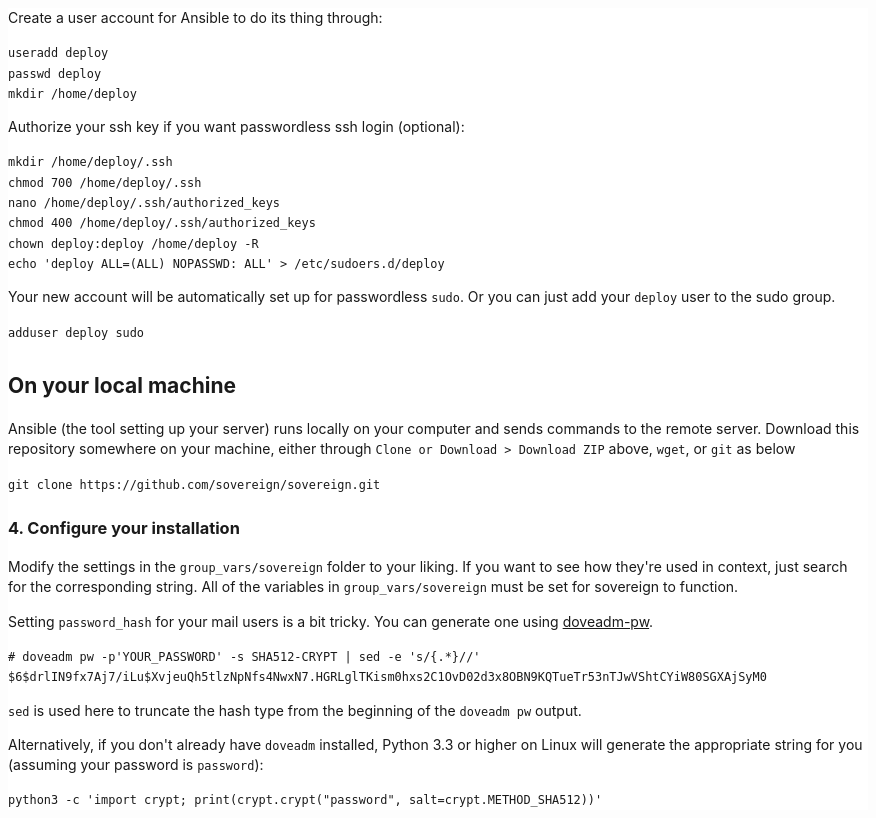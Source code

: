 Create a user account for Ansible to do its thing through:

```
useradd deploy
passwd deploy
mkdir /home/deploy
```

Authorize your ssh key if you want passwordless ssh login (optional):

```
mkdir /home/deploy/.ssh
chmod 700 /home/deploy/.ssh
nano /home/deploy/.ssh/authorized_keys
chmod 400 /home/deploy/.ssh/authorized_keys
chown deploy:deploy /home/deploy -R
echo 'deploy ALL=(ALL) NOPASSWD: ALL' > /etc/sudoers.d/deploy
```

Your new account will be automatically set up for passwordless `sudo`. Or you can just add your `deploy` user to the sudo group.

```
adduser deploy sudo
```

## On your local machine

Ansible (the tool setting up your server) runs locally on your computer and sends commands to the remote server. Download this repository somewhere on your machine, either through `Clone or Download > Download ZIP` above, `wget`, or `git` as below

```
git clone https://github.com/sovereign/sovereign.git
```

### 4\. Configure your installation

Modify the settings in the `group_vars/sovereign` folder to your liking. If you want to see how they're used in context, just search for the corresponding string. All of the variables in `group_vars/sovereign` must be set for sovereign to function.

Setting `password_hash` for your mail users is a bit tricky. You can generate one using [doveadm-pw](http://wiki2.dovecot.org/Tools/Doveadm/Pw).

```
# doveadm pw -p'YOUR_PASSWORD' -s SHA512-CRYPT | sed -e 's/{.*}//'
$6$drlIN9fx7Aj7/iLu$XvjeuQh5tlzNpNfs4NwxN7.HGRLglTKism0hxs2C1OvD02d3x8OBN9KQTueTr53nTJwVShtCYiW80SGXAjSyM0
```

`sed` is used here to truncate the hash type from the beginning of the `doveadm pw` output.

Alternatively, if you don't already have `doveadm` installed, Python 3.3 or higher on Linux will generate the appropriate string for you (assuming your password is `password`):

```
python3 -c 'import crypt; print(crypt.crypt("password", salt=crypt.METHOD_SHA512))'
```
